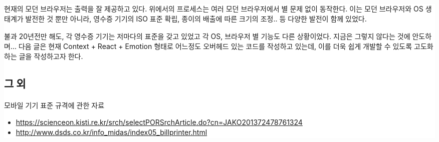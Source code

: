 현재의 모던 브라우저는 출력을 잘 제공하고 있다. 위에서의 프로세스는 여러 모던 브라우저에서 별 문제 없이 동작한다.
이는 모던 브라우저와 OS 생태계가 발전한 것 뿐만 아니라, 영수증 기기의 ISO 표준 확립, 종이의 배출에 따른 크기의 조정.. 등 다양한 발전이 함께 있었다.

불과 20년전만 해도, 각 영수증 기기는 저마다의 표준을 갖고 있었고 각 OS, 브라우저 별 기능도 다른 상황이었다. 지금은 그렇지 않다는 것에 안도하며...
다음 글은 현재 Context + React + Emotion 형태로 어느정도 오버헤드 있는 코드를 작성하고 있는데, 이를 더욱 쉽게 개발할 수 있도록 고도화하는 글을 작성하고자 한다.

## 그 외

모바일 기기 표준 규격에 관한 자료

- https://scienceon.kisti.re.kr/srch/selectPORSrchArticle.do?cn=JAKO201372478761324
- http://www.dsds.co.kr/info_midas/index05_billprinter.html
